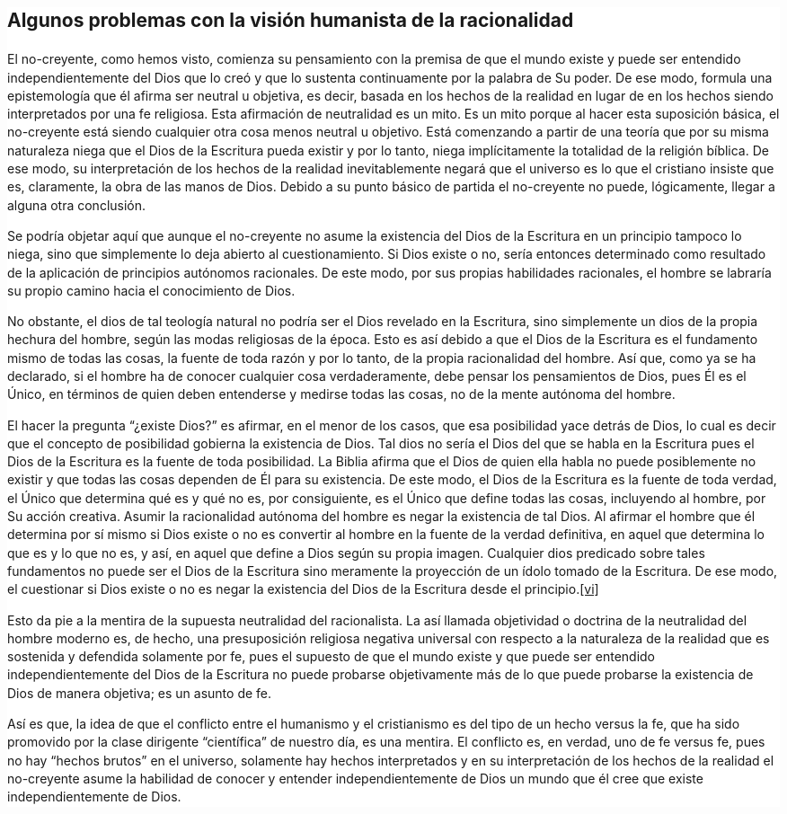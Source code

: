 ## Algunos problemas con la visión humanista de la racionalidad

El no-creyente, como hemos visto, comienza su pensamiento con la premisa de que el mundo existe y puede ser entendido independientemente del Dios que lo creó y que lo sustenta continuamente por la palabra de Su poder. De ese modo, formula una epistemología que él afirma ser neutral u objetiva, es decir, basada en los hechos de la realidad en lugar de en los hechos siendo interpretados por una fe religiosa. Esta afirmación de neutralidad es un mito. Es un mito porque al hacer esta suposición básica, el no-creyente está siendo cualquier otra cosa menos neutral u objetivo. Está comenzando a partir de una teoría que por su misma naturaleza niega que el Dios de la Escritura pueda existir y por lo tanto, niega implícitamente la totalidad de la religión bíblica. De ese modo, su interpretación de los hechos de la realidad inevitablemente negará que el universo es lo que el cristiano insiste que es, claramente, la obra de las manos de Dios. Debido a su punto básico de partida el no-creyente no puede, lógicamente, llegar a alguna otra conclusión.

Se podría objetar aquí que aunque el no-creyente no asume la existencia del Dios de la Escritura en un principio tampoco lo niega, sino que simplemente lo deja abierto al cuestionamiento. Si Dios existe o no, sería entonces determinado como resultado de la aplicación de principios autónomos racionales. De este modo, por sus propias habilidades racionales, el hombre se labraría su propio camino hacia el conocimiento de Dios.

No obstante, el dios de tal teología natural no podría ser el Dios revelado en la Escritura, sino simplemente un dios de la propia hechura del hombre, según las modas religiosas de la época. Esto es así debido a que el Dios de la Escritura es el fundamento mismo de todas las cosas, la fuente de toda razón y por lo tanto, de la propia racionalidad del hombre. Así que, como ya se ha declarado, si el hombre ha de conocer cualquier cosa verdaderamente, debe pensar los pensamientos de Dios, pues Él es el Único, en términos de quien deben entenderse y medirse todas las cosas, no de la mente autónoma del hombre.

El hacer la pregunta “¿existe Dios?” es afirmar, en el menor de los casos, que esa posibilidad yace detrás de Dios, lo cual es decir que el concepto de posibilidad gobierna la existencia de Dios. Tal dios no sería el Dios del que se habla en la Escritura pues el Dios de la Escritura es la fuente de toda posibilidad. La Biblia afirma que el Dios de quien ella habla no puede posiblemente no existir y que todas las cosas dependen de Él para su existencia. De este modo, el Dios de la Escritura es la fuente de toda verdad, el Único que determina qué es y qué no es, por consiguiente, es el Único que define todas las cosas, incluyendo al hombre, por Su acción creativa. Asumir la racionalidad autónoma del hombre es negar la existencia de tal Dios. Al afirmar el hombre que él determina por sí mismo si Dios existe o no es convertir al hombre en la fuente de la verdad definitiva, en aquel que determina lo que es y lo que no es, y así, en aquel que define a Dios según su propia imagen. Cualquier dios predicado sobre tales fundamentos no puede ser el Dios de la Escritura sino meramente la proyección de un ídolo tomado de la Escritura. De ese modo, el cuestionar si Dios existe o no es negar la existencia del Dios de la Escritura desde el principio.[\[vi\]](#_edn6)

Esto da pie a la mentira de la supuesta neutralidad del racionalista. La así llamada objetividad o doctrina de la neutralidad del hombre moderno es, de hecho, una presuposición religiosa negativa universal con respecto a la naturaleza de la realidad que es sostenida y defendida solamente por fe, pues el supuesto de que el mundo existe y que puede ser entendido independientemente del Dios de la Escritura no puede probarse objetivamente más de lo que puede probarse la existencia de Dios de manera objetiva; es un asunto de fe.

Así es que, la idea de que el conflicto entre el humanismo y el cristianismo es del tipo de un hecho versus la fe, que ha sido promovido por la clase dirigente “científica” de nuestro día, es una mentira. El conflicto es, en verdad, uno de fe versus fe, pues no hay “hechos brutos” en el universo, solamente hay hechos interpretados y en su interpretación de los hechos de la realidad el no-creyente asume la habilidad de conocer y entender independientemente de Dios un mundo que él cree que existe independientemente de Dios.
